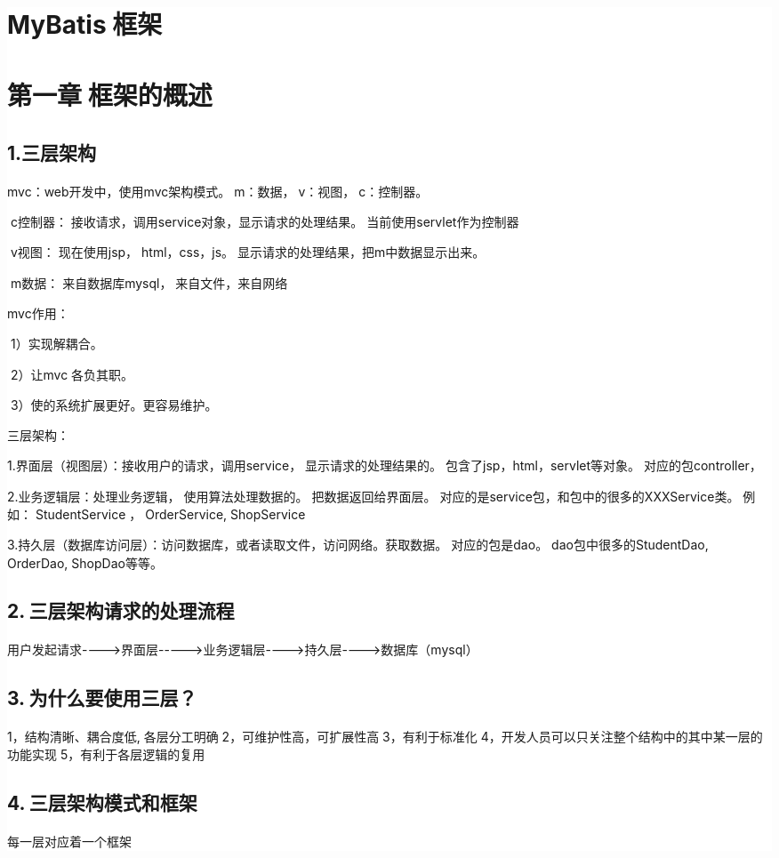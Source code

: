 # MyBatis 框架

# 第一章 框架的概述

## 1.三层架构

mvc：web开发中，使用mvc架构模式。  m：数据， v：视图， c：控制器。

​          c控制器： 接收请求，调用service对象，显示请求的处理结果。 当前使用servlet作为控制器

​          v视图： 现在使用jsp， html，css，js。 显示请求的处理结果，把m中数据显示出来。

​          m数据： 来自数据库mysql， 来自文件，来自网络

mvc作用：

​     1）实现解耦合。 

​     2）让mvc 各负其职。  

​     3）使的系统扩展更好。更容易维护。 



三层架构：

1.界面层（视图层）：接收用户的请求，调用service， 显示请求的处理结果的。 包含了jsp，html，servlet等对象。 对应的包controller，

2.业务逻辑层：处理业务逻辑， 使用算法处理数据的。 把数据返回给界面层。 对应的是service包，和包中的很多的XXXService类。 例如：  StudentService ， OrderService, ShopService 

3.持久层（数据库访问层）：访问数据库，或者读取文件，访问网络。获取数据。 对应的包是dao。 dao包中很多的StudentDao,  OrderDao,  ShopDao等等。



## 2. 三层架构请求的处理流程



用户发起请求---->界面层----->业务逻辑层---->持久层---->数据库（mysql）



## 3. 为什么要使用三层？

1，结构清晰、耦合度低, 各层分工明确
2，可维护性高，可扩展性高
3，有利于标准化
4，开发人员可以只关注整个结构中的其中某一层的功能实现
5，有利于各层逻辑的复用



## 4. 三层架构模式和框架

每一层对应着一个框架
